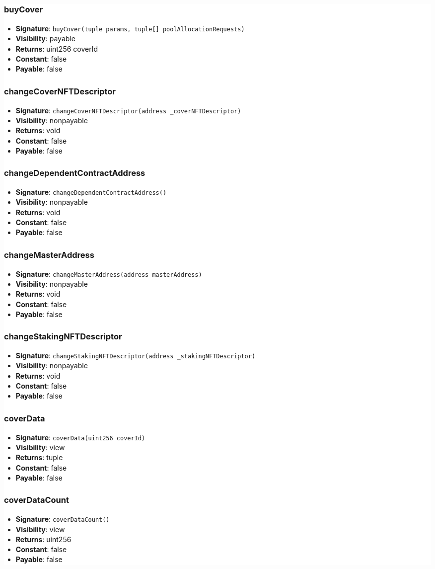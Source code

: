 ### buyCover
- **Signature**: `buyCover(tuple params, tuple[] poolAllocationRequests)`
- **Visibility**: payable
- **Returns**: uint256 coverId
- **Constant**: false
- **Payable**: false

### changeCoverNFTDescriptor
- **Signature**: `changeCoverNFTDescriptor(address _coverNFTDescriptor)`
- **Visibility**: nonpayable
- **Returns**: void
- **Constant**: false
- **Payable**: false

### changeDependentContractAddress
- **Signature**: `changeDependentContractAddress()`
- **Visibility**: nonpayable
- **Returns**: void
- **Constant**: false
- **Payable**: false

### changeMasterAddress
- **Signature**: `changeMasterAddress(address masterAddress)`
- **Visibility**: nonpayable
- **Returns**: void
- **Constant**: false
- **Payable**: false

### changeStakingNFTDescriptor
- **Signature**: `changeStakingNFTDescriptor(address _stakingNFTDescriptor)`
- **Visibility**: nonpayable
- **Returns**: void
- **Constant**: false
- **Payable**: false

### coverData
- **Signature**: `coverData(uint256 coverId)`
- **Visibility**: view
- **Returns**: tuple 
- **Constant**: false
- **Payable**: false

### coverDataCount
- **Signature**: `coverDataCount()`
- **Visibility**: view
- **Returns**: uint256 
- **Constant**: false
- **Payable**: false
